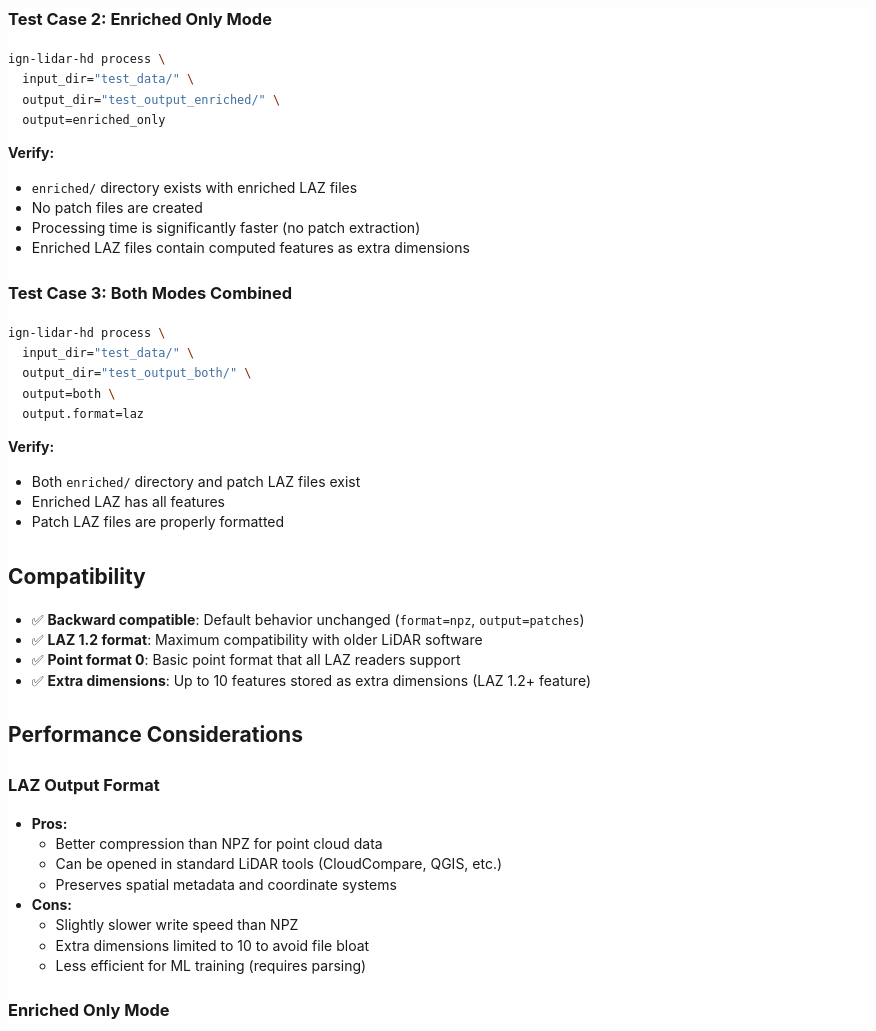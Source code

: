 ### Test Case 2: Enriched Only Mode

```bash
ign-lidar-hd process \
  input_dir="test_data/" \
  output_dir="test_output_enriched/" \
  output=enriched_only
```

**Verify:**

- `enriched/` directory exists with enriched LAZ files
- No patch files are created
- Processing time is significantly faster (no patch extraction)
- Enriched LAZ files contain computed features as extra dimensions

### Test Case 3: Both Modes Combined

```bash
ign-lidar-hd process \
  input_dir="test_data/" \
  output_dir="test_output_both/" \
  output=both \
  output.format=laz
```

**Verify:**

- Both `enriched/` directory and patch LAZ files exist
- Enriched LAZ has all features
- Patch LAZ files are properly formatted

## Compatibility

- ✅ **Backward compatible**: Default behavior unchanged (`format=npz`, `output=patches`)
- ✅ **LAZ 1.2 format**: Maximum compatibility with older LiDAR software
- ✅ **Point format 0**: Basic point format that all LAZ readers support
- ✅ **Extra dimensions**: Up to 10 features stored as extra dimensions (LAZ 1.2+ feature)

## Performance Considerations

### LAZ Output Format

- **Pros:**
  - Better compression than NPZ for point cloud data
  - Can be opened in standard LiDAR tools (CloudCompare, QGIS, etc.)
  - Preserves spatial metadata and coordinate systems
- **Cons:**
  - Slightly slower write speed than NPZ
  - Extra dimensions limited to 10 to avoid file bloat
  - Less efficient for ML training (requires parsing)

### Enriched Only Mode
